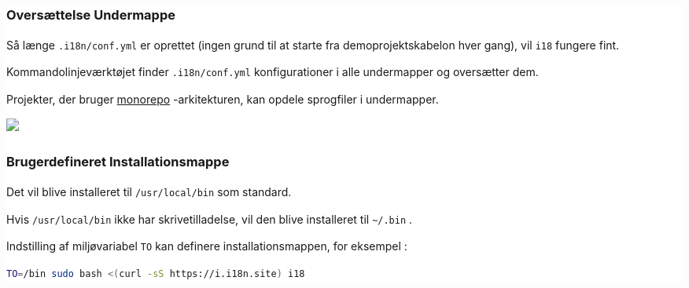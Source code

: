 ### Oversættelse Undermappe

Så længe `.i18n/conf.yml` er oprettet (ingen grund til at starte fra demoprojektskabelon hver gang), vil `i18` fungere fint.

Kommandolinjeværktøjet finder `.i18n/conf.yml` konfigurationer i alle undermapper og oversætter dem.

Projekter, der bruger [monorepo](//monorepo.tools) -arkitekturen, kan opdele sprogfiler i undermapper.

![](https://p.3ti.site/1719910016.avif)

### Brugerdefineret Installationsmappe

Det vil blive installeret til `/usr/local/bin` som standard.

Hvis `/usr/local/bin` ikke har skrivetilladelse, vil den blive installeret til `~/.bin` .

Indstilling af miljøvariabel `TO` kan definere installationsmappen, for eksempel :

```sh
TO=/bin sudo bash <(curl -sS https://i.i18n.site) i18
```
